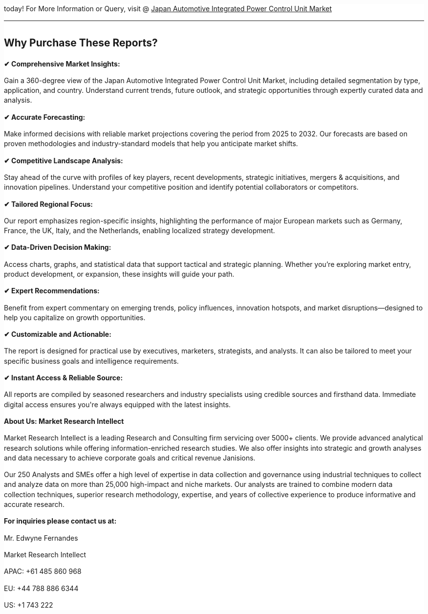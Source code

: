 today!</a> For More Information or Query, visit&nbsp;@</strong>&nbsp;</span><span class="font-[700]"><a href="https://www.marketresearchintellect.com/product/global-automotive-integrated-power-control-unit-market-size-and-forecast/?utm_source=Linkedin&utm_medium=017" target="_blank" data-tracking-control-name="article-ssr-frontend-pulse_little-text-block" data-tracking-will-navigate="" data-test-link="">Japan Automotive Integrated Power Control Unit Market</a></span></p></blockquote><hr /><h2>Why Purchase These Reports?</h2><p><strong>✔ Comprehensive Market Insights:</strong></p><p>Gain a 360-degree view of the Japan Automotive Integrated Power Control Unit Market, including detailed segmentation by type, application, and country. Understand current trends, future outlook, and strategic opportunities through expertly curated data and analysis.</p><p><strong>✔ Accurate Forecasting:</strong></p><p>Make informed decisions with reliable market projections covering the period from 2025 to 2032. Our forecasts are based on proven methodologies and industry-standard models that help you anticipate market shifts.</p><p><strong>✔ Competitive Landscape Analysis:</strong></p><p>Stay ahead of the curve with profiles of key players, recent developments, strategic initiatives, mergers &amp; acquisitions, and innovation pipelines. Understand your competitive position and identify potential collaborators or competitors.</p><p><strong>✔ Tailored Regional Focus:</strong></p><p>Our report emphasizes region-specific insights, highlighting the performance of major European markets such as Germany, France, the UK, Italy, and the Netherlands, enabling localized strategy development.</p><p><strong>✔ Data-Driven Decision Making:</strong></p><p>Access charts, graphs, and statistical data that support tactical and strategic planning. Whether you&rsquo;re exploring market entry, product development, or expansion, these insights will guide your path.</p><p><strong>✔ Expert Recommendations:</strong></p><p>Benefit from expert commentary on emerging trends, policy influences, innovation hotspots, and market disruptions&mdash;designed to help you capitalize on growth opportunities.</p><p><strong>✔ Customizable and Actionable:</strong></p><p>The report is designed for practical use by executives, marketers, strategists, and analysts. It can also be tailored to meet your specific business goals and intelligence requirements.</p><p><strong>✔ Instant Access &amp; Reliable Source:</strong></p><p>All reports are compiled by seasoned researchers and industry specialists using credible sources and firsthand data. Immediate digital access ensures you're always equipped with the latest insights.</p><p><strong><span class="font-[700]">About Us: Market Research Intellect</span></strong></p><p><span class="">Market Research Intellect is a leading Research and Consulting firm servicing over 5000+ clients. We provide advanced analytical research solutions while offering information-enriched research studies.&nbsp;</span>We also offer insights into strategic and growth analyses and data necessary to achieve corporate goals and critical revenue Janisions.</p><p><span class="">Our 250 Analysts and SMEs offer a high level of expertise in data collection and governance using industrial techniques to collect and analyze data on more than 25,000 high-impact and niche markets. Our analysts are trained to combine modern data collection techniques, superior research methodology, expertise, and years of collective experience to produce informative and accurate research.</span></p><p><strong>For inquiries please contact us at:</strong></p><p>Mr. Edwyne Fernandes</p><p>Market Research Intellect</p><p>APAC: +61 485 860 968</p><p>EU: +44 788 886 6344</p><p>US: +1 743 222